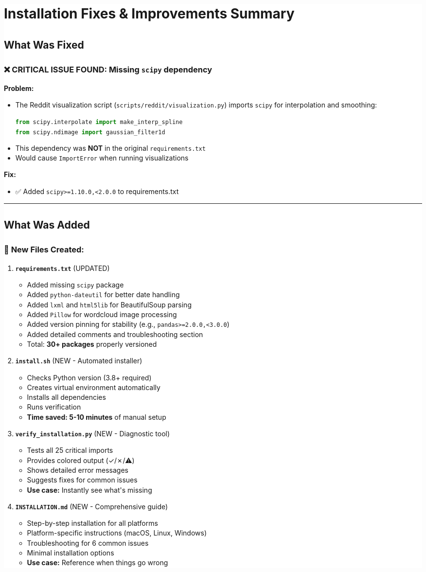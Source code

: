 # Installation Fixes & Improvements Summary

## What Was Fixed

### ❌ **CRITICAL ISSUE FOUND: Missing `scipy` dependency**

**Problem:** 
- The Reddit visualization script (`scripts/reddit/visualization.py`) imports `scipy` for interpolation and smoothing:
  ```python
  from scipy.interpolate import make_interp_spline
  from scipy.ndimage import gaussian_filter1d
  ```
- This dependency was **NOT** in the original `requirements.txt`
- Would cause `ImportError` when running visualizations

**Fix:**
- ✅ Added `scipy>=1.10.0,<2.0.0` to requirements.txt

---

## What Was Added

### 📄 **New Files Created:**

1. **`requirements.txt`** (UPDATED)
   - Added missing `scipy` package
   - Added `python-dateutil` for better date handling
   - Added `lxml` and `html5lib` for BeautifulSoup parsing
   - Added `Pillow` for wordcloud image processing
   - Added version pinning for stability (e.g., `pandas>=2.0.0,<3.0.0`)
   - Added detailed comments and troubleshooting section
   - Total: **30+ packages** properly versioned

2. **`install.sh`** (NEW - Automated installer)
   - Checks Python version (3.8+ required)
   - Creates virtual environment automatically
   - Installs all dependencies
   - Runs verification
   - **Time saved: 5-10 minutes** of manual setup

3. **`verify_installation.py`** (NEW - Diagnostic tool)
   - Tests all 25 critical imports
   - Provides colored output (✓/✗/⚠)
   - Shows detailed error messages
   - Suggests fixes for common issues
   - **Use case:** Instantly see what's missing

4. **`INSTALLATION.md`** (NEW - Comprehensive guide)
   - Step-by-step installation for all platforms
   - Platform-specific instructions (macOS, Linux, Windows)
   - Troubleshooting for 6 common issues
   - Minimal installation options
   - **Use case:** Reference when things go wrong
